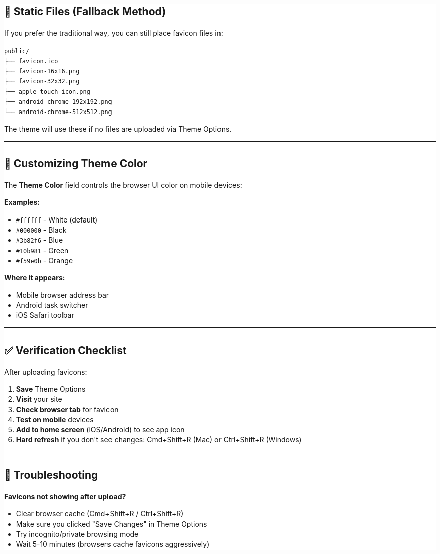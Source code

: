 ## 📂 Static Files (Fallback Method)

If you prefer the traditional way, you can still place favicon files in:

```
public/
├── favicon.ico
├── favicon-16x16.png
├── favicon-32x32.png
├── apple-touch-icon.png
├── android-chrome-192x192.png
└── android-chrome-512x512.png
```

The theme will use these if no files are uploaded via Theme Options.

---

## 🔧 Customizing Theme Color

The **Theme Color** field controls the browser UI color on mobile devices:

**Examples:**
- `#ffffff` - White (default)
- `#000000` - Black
- `#3b82f6` - Blue
- `#10b981` - Green
- `#f59e0b` - Orange

**Where it appears:**
- Mobile browser address bar
- Android task switcher
- iOS Safari toolbar

---

## ✅ Verification Checklist

After uploading favicons:

1. **Save** Theme Options
2. **Visit** your site
3. **Check browser tab** for favicon
4. **Test on mobile** devices
5. **Add to home screen** (iOS/Android) to see app icon
6. **Hard refresh** if you don't see changes: Cmd+Shift+R (Mac) or Ctrl+Shift+R (Windows)

---

## 🐛 Troubleshooting

**Favicons not showing after upload?**
- Clear browser cache (Cmd+Shift+R / Ctrl+Shift+R)
- Make sure you clicked "Save Changes" in Theme Options
- Try incognito/private browsing mode
- Wait 5-10 minutes (browsers cache favicons aggressively)
